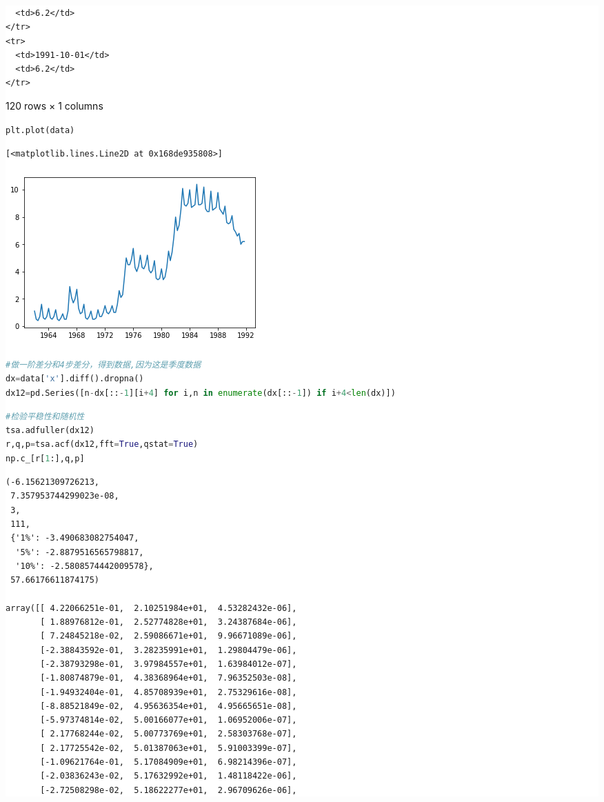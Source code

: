       <td>6.2</td>
    </tr>
    <tr>
      <td>1991-10-01</td>
      <td>6.2</td>
    </tr>
  </tbody>
</table>
<p>120 rows × 1 columns</p>
</div>

```python
plt.plot(data)
```

    [<matplotlib.lines.Line2D at 0x168de935808>]

![](./static/image/机器学习/output_112_1.png)

```python
#做一阶差分和4步差分，得到数据,因为这是季度数据
dx=data['x'].diff().dropna()
dx12=pd.Series([n-dx[::-1][i+4] for i,n in enumerate(dx[::-1]) if i+4<len(dx)])
```

```python
#检验平稳性和随机性
tsa.adfuller(dx12)
r,q,p=tsa.acf(dx12,fft=True,qstat=True)
np.c_[r[1:],q,p]
```

    (-6.15621309726213,
     7.357953744299023e-08,
     3,
     111,
     {'1%': -3.490683082754047,
      '5%': -2.8879516565798817,
      '10%': -2.5808574442009578},
     57.66176611874175)

    array([[ 4.22066251e-01,  2.10251984e+01,  4.53282432e-06],
           [ 1.88976812e-01,  2.52774828e+01,  3.24387684e-06],
           [ 7.24845218e-02,  2.59086671e+01,  9.96671089e-06],
           [-2.38843592e-01,  3.28235991e+01,  1.29804479e-06],
           [-2.38793298e-01,  3.97984557e+01,  1.63984012e-07],
           [-1.80874879e-01,  4.38368964e+01,  7.96352503e-08],
           [-1.94932404e-01,  4.85708939e+01,  2.75329616e-08],
           [-8.88521849e-02,  4.95636354e+01,  4.95665651e-08],
           [-5.97374814e-02,  5.00166077e+01,  1.06952006e-07],
           [ 2.17768244e-02,  5.00773769e+01,  2.58303768e-07],
           [ 2.17725542e-02,  5.01387063e+01,  5.91003399e-07],
           [-1.09621764e-01,  5.17084909e+01,  6.98214396e-07],
           [-2.03836243e-02,  5.17632992e+01,  1.48118422e-06],
           [-2.72508298e-02,  5.18622277e+01,  2.96709626e-06],